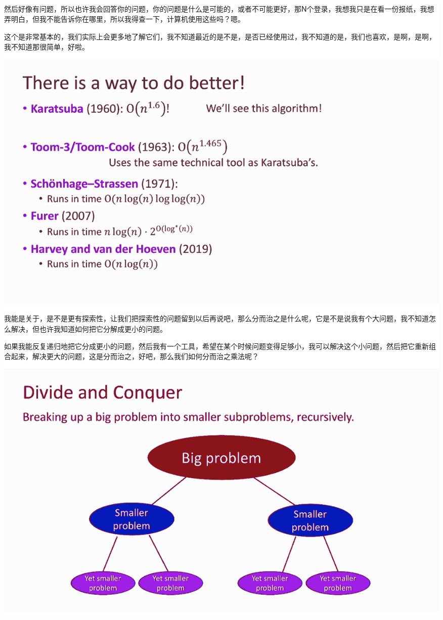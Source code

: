 然后好像有问题，所以也许我会回答你的问题，你的问题是什么是可能的，或者不可能更好，那N个登录，我想我只是在看一份报纸，我想弄明白，但我不能告诉你在哪里，所以我得查一下，计算机使用这些吗？嗯。

这个是非常基本的，我们实际上会更多地了解它们，我不知道最近的是不是，是否已经使用过，我不知道的是，我们也喜欢，是啊，是啊，我不知道那很简单，好啦。



![](img/5741e9234662e1e5a5eda91be01e0c71_27.png)

我能是关于，是不是更有探索性，让我们把探索性的问题留到以后再说吧，那么分而治之是什么呢，它是不是说我有个大问题，我不知道怎么解决，但也许我知道如何把它分解成更小的问题。

如果我能反复递归地把它分成更小的问题，然后我有一个工具，希望在某个时候问题变得足够小，我可以解决这个小问题，然后把它重新组合起来，解决更大的问题，这是分而治之，好吧，那么我们如何分而治之乘法呢？



![](img/5741e9234662e1e5a5eda91be01e0c71_29.png)
